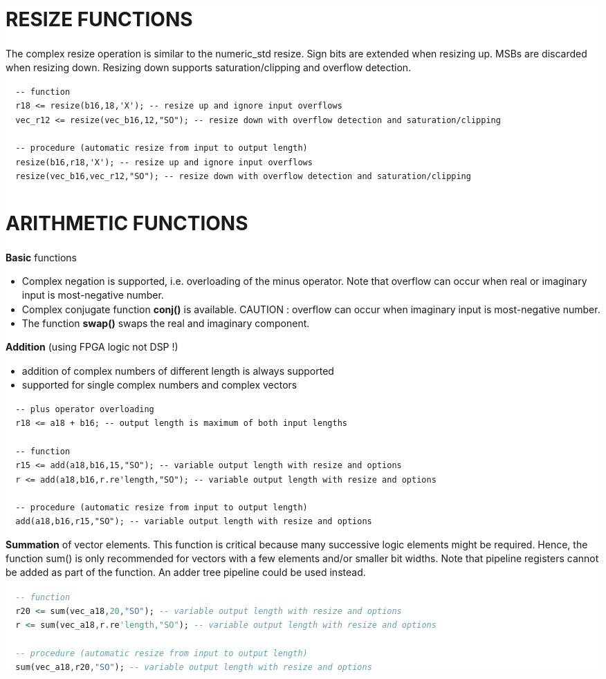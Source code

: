 
RESIZE FUNCTIONS
================
The complex resize operation is similar to the numeric_std resize.
Sign bits are extended when resizing up. MSBs are discarded when resizing down.
Resizing down supports saturation/clipping and overflow detection.

~~~~~~~~~~~~~~~~~~~~~~~~~~~~~~~~~~~~~~~~~~~~~~~~~~~~~~~~~~~~~~~~~~~~~~~~~{.vhdl}
  -- function
  r18 <= resize(b16,18,'X'); -- resize up and ignore input overflows 
  vec_r12 <= resize(vec_b16,12,"SO"); -- resize down with overflow detection and saturation/clipping
  
  -- procedure (automatic resize from input to output length)
  resize(b16,r18,'X'); -- resize up and ignore input overflows 
  resize(vec_b16,vec_r12,"SO"); -- resize down with overflow detection and saturation/clipping
~~~~~~~~~~~~~~~~~~~~~~~~~~~~~~~~~~~~~~~~~~~~~~~~~~~~~~~~~~~~~~~~~~~~~~~~~
 

ARITHMETIC FUNCTIONS
====================
**Basic** functions
* Complex negation is supported, i.e. overloading of the minus operator. Note that overflow can occur when real or imaginary input is most-negative number.
* Complex conjugate function **conj()** is available. CAUTION : overflow can occur when imaginary input is most-negative number.
* The function **swap()** swaps the real and imaginary component.

**Addition** (using FPGA logic not DSP !)
* addition of complex numbers of different length is always supported
* supported for single complex numbers and complex vectors

~~~~~~~~~~~~~~~~~~~~~~~~~~~~~~~~~~~~~~~~~~~~~~~~~~~~~~~~~~~~~~~~~~~~~~~~~{.vhdl}
  -- plus operator overloading
  r18 <= a18 + b16; -- output length is maximum of both input lengths
  
  -- function
  r15 <= add(a18,b16,15,"SO"); -- variable output length with resize and options
  r <= add(a18,b16,r.re'length,"SO"); -- variable output length with resize and options
  
  -- procedure (automatic resize from input to output length)
  add(a18,b16,r15,"SO"); -- variable output length with resize and options
~~~~~~~~~~~~~~~~~~~~~~~~~~~~~~~~~~~~~~~~~~~~~~~~~~~~~~~~~~~~~~~~~~~~~~~~~

**Summation** of vector elements. This function is critical because many successive logic elements might be required.
Hence, the function sum() is only recommended for vectors with a few elements and/or smaller bit widths.
Note that pipeline registers cannot be added as part of the function. An adder tree pipeline could be used instead.

~~~~~~~~~~~~~~~~~~~~~~~~~~~~~~~~~~~~~~~~~~~~~~~~~~~~~~~~~~~~~~~~~~~~~~~~~{.vhdl
  -- function
  r20 <= sum(vec_a18,20,"SO"); -- variable output length with resize and options
  r <= sum(vec_a18,r.re'length,"SO"); -- variable output length with resize and options
  
  -- procedure (automatic resize from input to output length)
  sum(vec_a18,r20,"SO"); -- variable output length with resize and options
~~~~~~~~~~~~~~~~~~~~~~~~~~~~~~~~~~~~~~~~~~~~~~~~~~~~~~~~~~~~~~~~~~~~~~~~~
